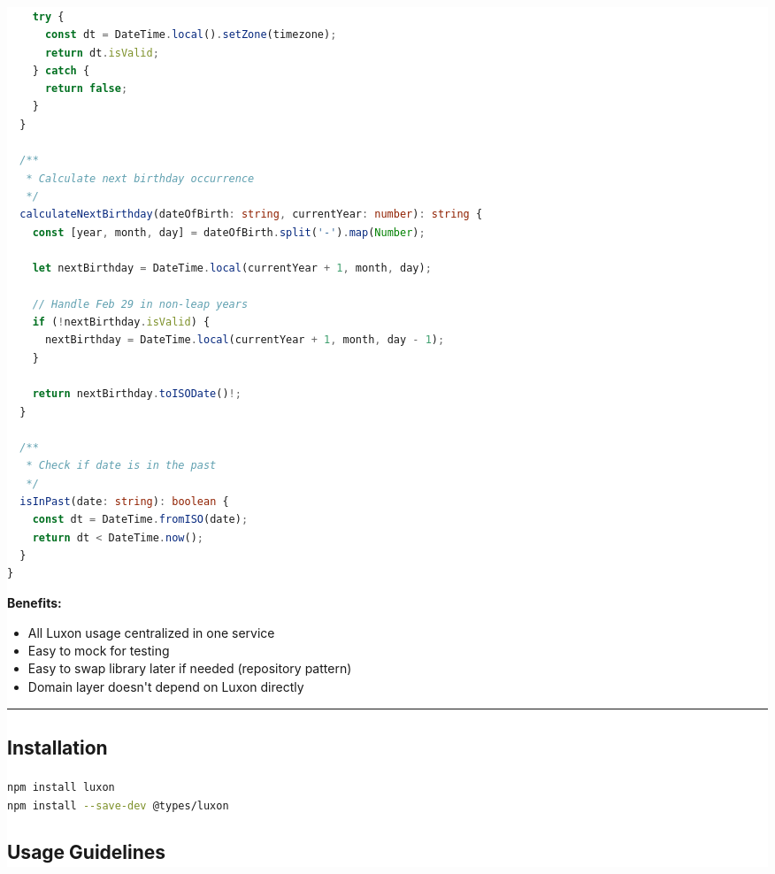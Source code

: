 ```typescript
    try {
      const dt = DateTime.local().setZone(timezone);
      return dt.isValid;
    } catch {
      return false;
    }
  }

  /**
   * Calculate next birthday occurrence
   */
  calculateNextBirthday(dateOfBirth: string, currentYear: number): string {
    const [year, month, day] = dateOfBirth.split('-').map(Number);

    let nextBirthday = DateTime.local(currentYear + 1, month, day);

    // Handle Feb 29 in non-leap years
    if (!nextBirthday.isValid) {
      nextBirthday = DateTime.local(currentYear + 1, month, day - 1);
    }

    return nextBirthday.toISODate()!;
  }

  /**
   * Check if date is in the past
   */
  isInPast(date: string): boolean {
    const dt = DateTime.fromISO(date);
    return dt < DateTime.now();
  }
}
```

**Benefits:**
- All Luxon usage centralized in one service
- Easy to mock for testing
- Easy to swap library later if needed (repository pattern)
- Domain layer doesn't depend on Luxon directly

---

## Installation

```bash
npm install luxon
npm install --save-dev @types/luxon
```

## Usage Guidelines
